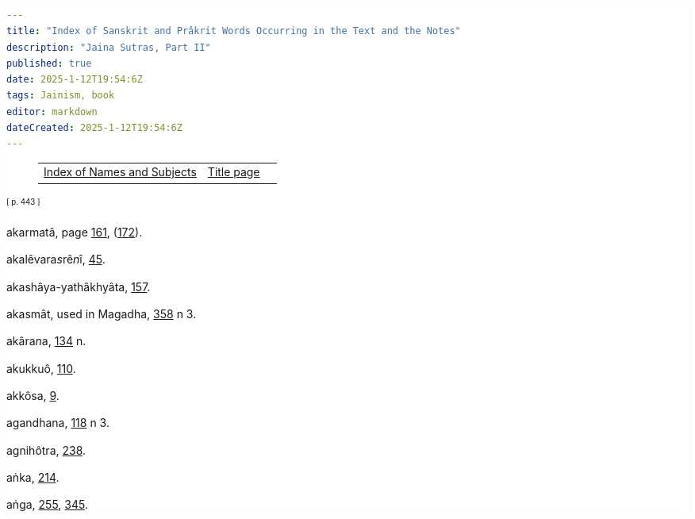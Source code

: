 ```yaml
---
title: "Index of Sanskrit and Prâkrit Words Occurring in the Text and the Notes"
description: "Jaina Sutras, Part II"
published: true
date: 2025-1-12T19:54:6Z
tags: Jainism, book
editor: markdown
dateCreated: 2025-1-12T19:54:6Z
---
```


<figure class="table chapter-navigator">
  <table>
    <tbody>
      <tr>
        <td>
        <a href="/en/book/Jainism/Jaina_Sutras_Part_II/Index_Names_Subjects">
          <span class="mdi mdi-arrow-left-drop-circle"></span><span class="pl-2">Index of Names and Subjects</span>
        </a>
        </td>
        <td>
        <a href="/en/book/Jainism/Jaina_Sutras_Part_II">
          <span class="mdi mdi-book-open-variant"></span><span class="pl-2">Title page</span>
        </a>
        </td>
        <td>
        </td>
      </tr>
    </tbody>
  </table>
</figure>

<span id="p443"><sup><small>[ p. 443 ]</small></sup></span>

akarmatâ, page [161](../Uttaradhyayana_29#p161), ([172](../Uttaradhyayana_29#p172)).

akalêvara<i>s</i>rê<i>n</i>î, [45](../Uttaradhyayana_10#p45).

akashâya-yathâkhyâta, [157](../Uttaradhyayana_28#p157).

akasmât, used in Magadha, [358](../Sutrakritanga_2_2#p358) n 3.

akâra<i>n</i>a, [134](../Uttaradhyayana_24#p134) n.

akukkuô, [110](../Uttaradhyayana_21#p110).

akkôsa, [9](../Uttaradhyayana_2#p9).

agandhana, [118](../Uttaradhyayana_22#p118) n 3.

agnihôtra, [238](../Sutrakritanga_1_1_1#p238).

aṅka, [214](../Uttaradhyayana_36#p214).

aṅga, [255](../Sutrakritanga_1_2_2#p255), [345](../Sutrakritanga_2_1#p345).
